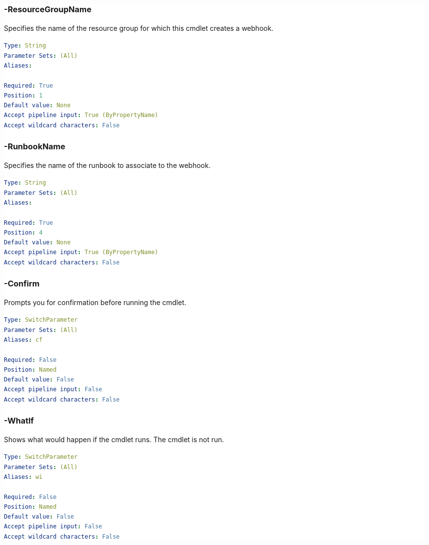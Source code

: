 ### -ResourceGroupName
Specifies the name of the resource group for which this cmdlet creates a webhook.

```yaml
Type: String
Parameter Sets: (All)
Aliases: 

Required: True
Position: 1
Default value: None
Accept pipeline input: True (ByPropertyName)
Accept wildcard characters: False
```

### -RunbookName
Specifies the name of the runbook to associate to the webhook.

```yaml
Type: String
Parameter Sets: (All)
Aliases: 

Required: True
Position: 4
Default value: None
Accept pipeline input: True (ByPropertyName)
Accept wildcard characters: False
```

### -Confirm
Prompts you for confirmation before running the cmdlet.

```yaml
Type: SwitchParameter
Parameter Sets: (All)
Aliases: cf

Required: False
Position: Named
Default value: False
Accept pipeline input: False
Accept wildcard characters: False
```

### -WhatIf
Shows what would happen if the cmdlet runs.
The cmdlet is not run.

```yaml
Type: SwitchParameter
Parameter Sets: (All)
Aliases: wi

Required: False
Position: Named
Default value: False
Accept pipeline input: False
Accept wildcard characters: False
```
